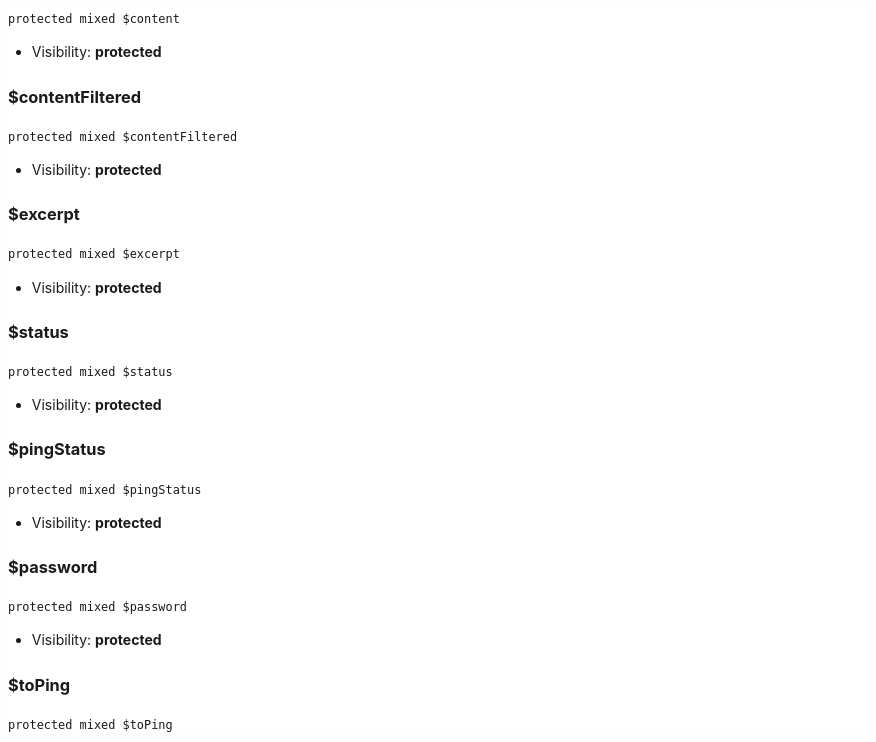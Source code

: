     protected mixed $content





* Visibility: **protected**


### $contentFiltered

    protected mixed $contentFiltered





* Visibility: **protected**


### $excerpt

    protected mixed $excerpt





* Visibility: **protected**


### $status

    protected mixed $status





* Visibility: **protected**


### $pingStatus

    protected mixed $pingStatus





* Visibility: **protected**


### $password

    protected mixed $password





* Visibility: **protected**


### $toPing

    protected mixed $toPing

